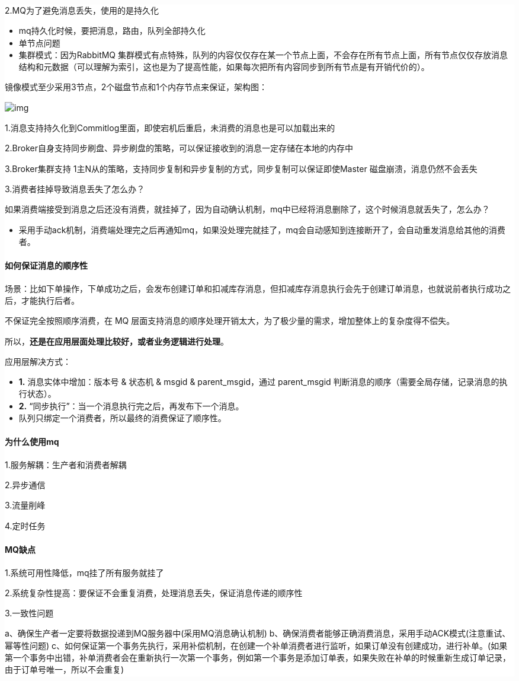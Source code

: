 
2.MQ为了避免消息丢失，使用的是持久化

- mq持久化时候，要把消息，路由，队列全部持久化
- 单节点问题
- 集群模式：因为RabbitMQ 集群模式有点特殊，队列的内容仅仅存在某一个节点上面，不会存在所有节点上面，所有节点仅仅存放消息结构和元数据（可以理解为索引，这也是为了提高性能，如果每次把所有内容同步到所有节点是有开销代价的）。

镜像模式至少采用3节点，2个磁盘节点和1个内存节点来保证，架构图：

![img](image/%E5%9F%BA%E7%A1%80%E7%9F%A5%E8%AF%86%E7%82%B9/16cddf2040909d51)

1.消息支持持久化到Commitlog里面，即使宕机后重启，未消费的消息也是可以加载出来的

2.Broker自身支持同步刷盘、异步刷盘的策略，可以保证接收到的消息一定存储在本地的内存中

3.Broker集群支持 1主N从的策略，支持同步复制和异步复制的方式，同步复制可以保证即使Master 磁盘崩溃，消息仍然不会丢失





3.消费者挂掉导致消息丢失了怎么办？

如果消费端接受到消息之后还没有消费，就挂掉了，因为自动确认机制，mq中已经将消息删除了，这个时候消息就丢失了，怎么办？

- 采用手动ack机制，消费端处理完之后再通知mq，如果没处理完就挂了，mq会自动感知到连接断开了，会自动重发消息给其他的消费者。



#### 如何保证消息的顺序性

场景：比如下单操作，下单成功之后，会发布创建订单和扣减库存消息，但扣减库存消息执行会先于创建订单消息，也就说前者执行成功之后，才能执行后者。

不保证完全按照顺序消费，在 MQ 层面支持消息的顺序处理开销太大，为了极少量的需求，增加整体上的复杂度得不偿失。

所以，**还是在应用层面处理比较好，或者业务逻辑进行处理**。

应用层解决方式：

- **1.** 消息实体中增加：版本号 & 状态机 & msgid & parent_msgid，通过 parent_msgid 判断消息的顺序（需要全局存储，记录消息的执行状态）。
- **2.** “同步执行”：当一个消息执行完之后，再发布下一个消息。
- 队列只绑定一个消费者，所以最终的消费保证了顺序性。

#### 为什么使用mq

1.服务解耦：生产者和消费者解耦

2.异步通信

3.流量削峰

4.定时任务



#### MQ缺点

1.系统可用性降低，mq挂了所有服务就挂了

2.系统复杂性提高：要保证不会重复消费，处理消息丢失，保证消息传递的顺序性

3.一致性问题

a、确保生产者一定要将数据投递到MQ服务器中(采用MQ消息确认机制)
b、确保消费者能够正确消费消息，采用手动ACK模式(注意重试、幂等性问题)
c、如何保证第一个事务先执行，采用补偿机制，在创建一个补单消费者进行监听，如果订单没有创建成功，进行补单。(如果第一个事务中出错，补单消费者会在重新执行一次第一个事务，例如第一个事务是添加订单表，如果失败在补单的时候重新生成订单记录，由于订单号唯一，所以不会重复)
